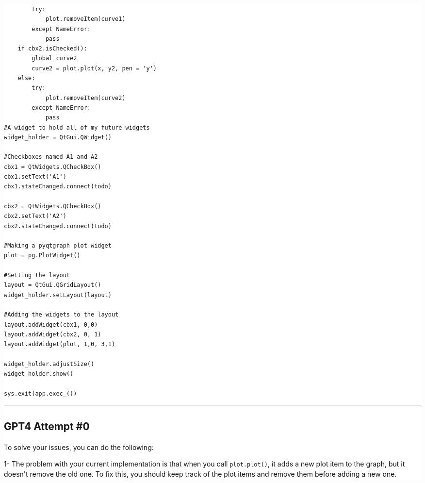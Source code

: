 ```
        try:
            plot.removeItem(curve1)
        except NameError:
            pass
    if cbx2.isChecked():
        global curve2
        curve2 = plot.plot(x, y2, pen = 'y')
    else:
        try:
            plot.removeItem(curve2)
        except NameError:
            pass  
#A widget to hold all of my future widgets
widget_holder = QtGui.QWidget()

#Checkboxes named A1 and A2
cbx1 = QtWidgets.QCheckBox()
cbx1.setText('A1')
cbx1.stateChanged.connect(todo)

cbx2 = QtWidgets.QCheckBox()
cbx2.setText('A2')
cbx2.stateChanged.connect(todo)

#Making a pyqtgraph plot widget
plot = pg.PlotWidget()

#Setting the layout
layout = QtGui.QGridLayout()
widget_holder.setLayout(layout)

#Adding the widgets to the layout
layout.addWidget(cbx1, 0,0)
layout.addWidget(cbx2, 0, 1)
layout.addWidget(plot, 1,0, 3,1)

widget_holder.adjustSize()
widget_holder.show()

sys.exit(app.exec_())
```



----------
        
## GPT4 Attempt \#0

To solve your issues, you can do the following:

1- The problem with your current implementation is that when you call `plot.plot()`, it adds a new plot item to the graph, but it doesn't remove the old one. To fix this, you should keep track of the plot items and remove them before adding a new one.
